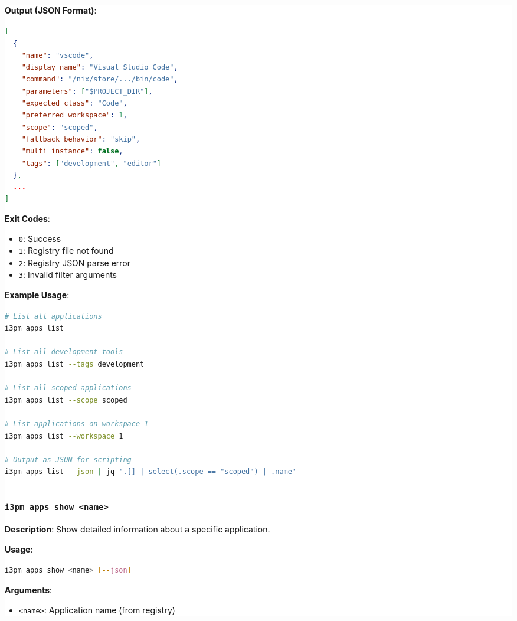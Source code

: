**Output (JSON Format)**:
```json
[
  {
    "name": "vscode",
    "display_name": "Visual Studio Code",
    "command": "/nix/store/.../bin/code",
    "parameters": ["$PROJECT_DIR"],
    "expected_class": "Code",
    "preferred_workspace": 1,
    "scope": "scoped",
    "fallback_behavior": "skip",
    "multi_instance": false,
    "tags": ["development", "editor"]
  },
  ...
]
```

**Exit Codes**:
- `0`: Success
- `1`: Registry file not found
- `2`: Registry JSON parse error
- `3`: Invalid filter arguments

**Example Usage**:
```bash
# List all applications
i3pm apps list

# List all development tools
i3pm apps list --tags development

# List all scoped applications
i3pm apps list --scope scoped

# List applications on workspace 1
i3pm apps list --workspace 1

# Output as JSON for scripting
i3pm apps list --json | jq '.[] | select(.scope == "scoped") | .name'
```

---

### `i3pm apps show <name>`

**Description**: Show detailed information about a specific application.

**Usage**:
```bash
i3pm apps show <name> [--json]
```

**Arguments**:
- `<name>`: Application name (from registry)
